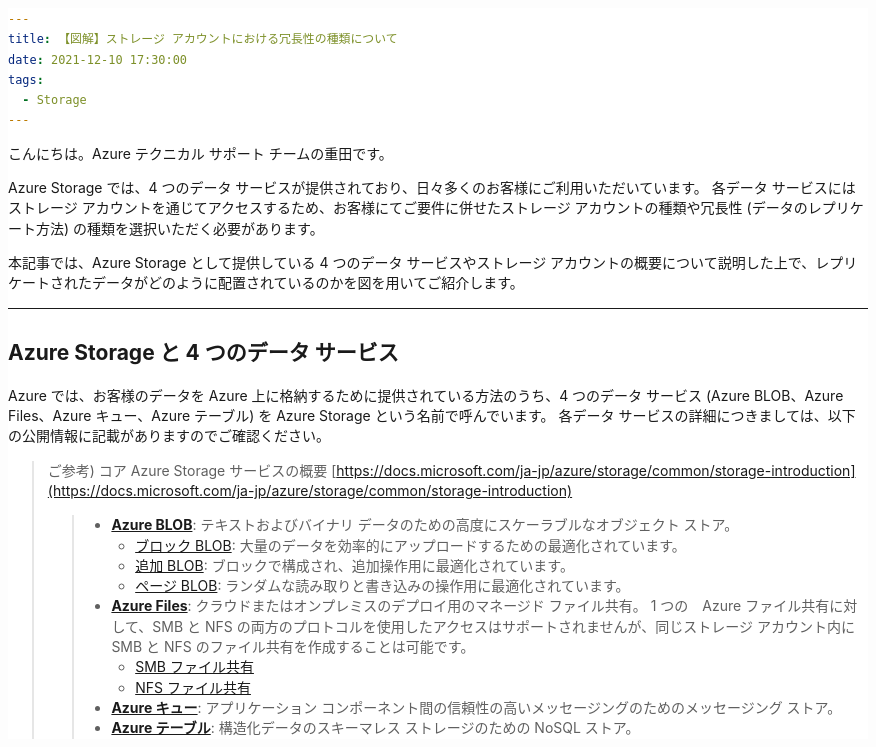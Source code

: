 ```yaml
---
title: 【図解】ストレージ アカウントにおける冗長性の種類について
date: 2021-12-10 17:30:00
tags:
  - Storage
---
```


こんにちは。Azure テクニカル サポート チームの重田です。

Azure Storage では、4 つのデータ サービスが提供されており、日々多くのお客様にご利用いただいています。
各データ サービスにはストレージ アカウントを通じてアクセスするため、お客様にてご要件に併せたストレージ アカウントの種類や冗長性 (データのレプリケート方法) の種類を選択いただく必要があります。

本記事では、Azure Storage として提供している 4 つのデータ サービスやストレージ アカウントの概要について説明した上で、レプリケートされたデータがどのように配置されているのかを図を用いてご紹介します。



---

## Azure Storage と 4 つのデータ サービス

Azure では、お客様のデータを Azure 上に格納するために提供されている方法のうち、4 つのデータ サービス (Azure BLOB、Azure Files、Azure キュー、Azure テーブル) を Azure Storage という名前で呼んでいます。
各データ サービスの詳細につきましては、以下の公開情報に記載がありますのでご確認ください。

> ご参考) コア Azure Storage サービスの概要
> [https://docs.microsoft.com/ja-jp/azure/storage/common/storage-introduction](https://docs.microsoft.com/ja-jp/azure/storage/common/storage-introduction)
>
>> - **[Azure BLOB](https://docs.microsoft.com/ja-jp/azure/storage/common/storage-introduction#blob-storage)**:
>>   テキストおよびバイナリ データのための高度にスケーラブルなオブジェクト ストア。
>>   - [ブロック BLOB](https://docs.microsoft.com/ja-jp/rest/api/storageservices/understanding-block-blobs--append-blobs--and-page-blobs#about-block-blobs):
>>     大量のデータを効率的にアップロードするための最適化されています。
>>   - [追加 BLOB](https://docs.microsoft.com/ja-jp/rest/api/storageservices/understanding-block-blobs--append-blobs--and-page-blobs#about-append-blobs):
>>     ブロックで構成され、追加操作用に最適化されています。
>>   - [ページ BLOB](https://docs.microsoft.com/ja-jp/rest/api/storageservices/understanding-block-blobs--append-blobs--and-page-blobs#about-page-blobs):
>>     ランダムな読み取りと書き込みの操作用に最適化されています。
>> - **[Azure Files](https://docs.microsoft.com/ja-jp/azure/storage/common/storage-introduction#azure-files)**:
>>   クラウドまたはオンプレミスのデプロイ用のマネージド ファイル共有。
>>   1 つの　Azure ファイル共有に対して、SMB と NFS の両方のプロトコルを使用したアクセスはサポートされませんが、同じストレージ アカウント内に SMB と NFS のファイル共有を作成することは可能です。
>>   - [SMB ファイル共有](https://docs.microsoft.com/ja-jp/azure/storage/files/files-smb-protocol?tabs=azure-portal)
>>   - [NFS ファイル共有](https://docs.microsoft.com/ja-jp/azure/storage/files/files-nfs-protocol)
>> - **[Azure キュー](https://docs.microsoft.com/ja-jp/azure/storage/common/storage-introduction#queue-storage)**:
>>   アプリケーション コンポーネント間の信頼性の高いメッセージングのためのメッセージング ストア。
>> - **[Azure テーブル](https://docs.microsoft.com/ja-jp/azure/storage/common/storage-introduction#table-storage)**:
>>   構造化データのスキーマレス ストレージのための NoSQL ストア。
